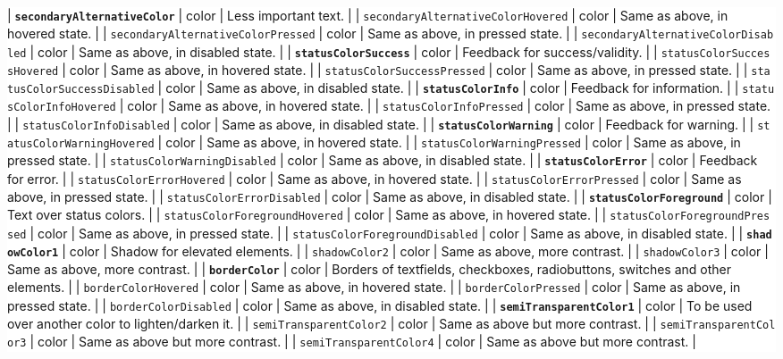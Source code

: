 | **`secondaryAlternativeColor`**     | color | Less important text.                                                              |
| `secondaryAlternativeColorHovered`  | color | Same as above, in hovered state.                                                  |
| `secondaryAlternativeColorPressed`  | color | Same as above, in pressed state.                                                  |
| `secondaryAlternativeColorDisabled` | color | Same as above, in disabled state.                                                 |
| **`statusColorSuccess`**            | color | Feedback for success/validity.                                                    |
| `statusColorSuccessHovered`         | color | Same as above, in hovered state.                                                  |
| `statusColorSuccessPressed`         | color | Same as above, in pressed state.                                                  |
| `statusColorSuccessDisabled`        | color | Same as above, in disabled state.                                                 |
| **`statusColorInfo`**               | color | Feedback for information.                                                         |
| `statusColorInfoHovered`            | color | Same as above, in hovered state.                                                  |
| `statusColorInfoPressed`            | color | Same as above, in pressed state.                                                  |
| `statusColorInfoDisabled`           | color | Same as above, in disabled state.                                                 |
| **`statusColorWarning`**            | color | Feedback for warning.                                                             |
| `statusColorWarningHovered`         | color | Same as above, in hovered state.                                                  |
| `statusColorWarningPressed`         | color | Same as above, in pressed state.                                                  |
| `statusColorWarningDisabled`        | color | Same as above, in disabled state.                                                 |
| **`statusColorError`**              | color | Feedback for error.                                                               |
| `statusColorErrorHovered`           | color | Same as above, in hovered state.                                                  |
| `statusColorErrorPressed`           | color | Same as above, in pressed state.                                                  |
| `statusColorErrorDisabled`          | color | Same as above, in disabled state.                                                 |
| **`statusColorForeground`**         | color | Text over status colors.                                                          |
| `statusColorForegroundHovered`      | color | Same as above, in hovered state.                                                  |
| `statusColorForegroundPressed`      | color | Same as above, in pressed state.                                                  |
| `statusColorForegroundDisabled`     | color | Same as above, in disabled state.                                                 |
| **`shadowColor1`**                  | color | Shadow for elevated elements.                                                     |
| `shadowColor2`                      | color | Same as above, more contrast.                                                     |
| `shadowColor3`                      | color | Same as above, more contrast.                                                     |
| **`borderColor`**                   | color | Borders of textfields, checkboxes, radiobuttons, switches and other elements.     |
| `borderColorHovered`                | color | Same as above, in hovered state.                                                  |
| `borderColorPressed`                | color | Same as above, in pressed state.                                                  |
| `borderColorDisabled`               | color | Same as above, in disabled state.                                                 |
| **`semiTransparentColor1`**         | color | To be used over another color to lighten/darken it.                               |
| `semiTransparentColor2`             | color | Same as above but more contrast.                                                  |
| `semiTransparentColor3`             | color | Same as above but more contrast.                                                  |
| `semiTransparentColor4`             | color | Same as above but more contrast.                                                  |
